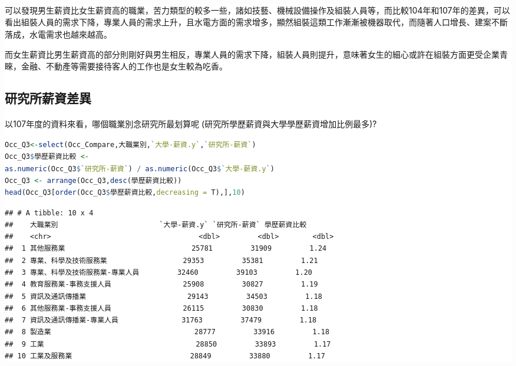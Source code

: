 可以發現男生薪資比女生薪資高的職業，苦力類型的較多一些，諸如技藝、機械設備操作及組裝人員等，而比較104年和107年的差異，可以看出組裝人員的需求下降，專業人員的需求上升，且水電方面的需求增多，顯然組裝這類工作漸漸被機器取代，而隨著人口增長、建案不斷落成，水電需求也越來越高。

而女生薪資比男生薪資高的部分則剛好與男生相反，專業人員的需求下降，組裝人員則提升，意味著女生的細心或許在組裝方面更受企業青睞，金融、不動產等需要接待客人的工作也是女生較為吃香。

## 研究所薪資差異

以107年度的資料來看，哪個職業別念研究所最划算呢 (研究所學歷薪資與大學學歷薪資增加比例最多)?

``` r
Occ_Q3<-select(Occ_Compare,大職業別,`大學-薪資.y`,`研究所-薪資`)
Occ_Q3$學歷薪資比較 <-
as.numeric(Occ_Q3$`研究所-薪資`) / as.numeric(Occ_Q3$`大學-薪資.y`)
Occ_Q3 <- arrange(Occ_Q3,desc(學歷薪資比較))
head(Occ_Q3[order(Occ_Q3$學歷薪資比較,decreasing = T),],10)
```

    ## # A tibble: 10 x 4
    ##    大職業別                        `大學-薪資.y` `研究所-薪資` 學歷薪資比較
    ##    <chr>                                   <dbl>         <dbl>        <dbl>
    ##  1 其他服務業                              25781         31909         1.24
    ##  2 專業、科學及技術服務業                  29353         35381         1.21
    ##  3 專業、科學及技術服務業-專業人員         32460         39103         1.20
    ##  4 教育服務業-事務支援人員                 25908         30827         1.19
    ##  5 資訊及通訊傳播業                        29143         34503         1.18
    ##  6 其他服務業-事務支援人員                 26115         30830         1.18
    ##  7 資訊及通訊傳播業-專業人員               31763         37479         1.18
    ##  8 製造業                                  28777         33916         1.18
    ##  9 工業                                    28850         33893         1.17
    ## 10 工業及服務業                            28849         33880         1.17
